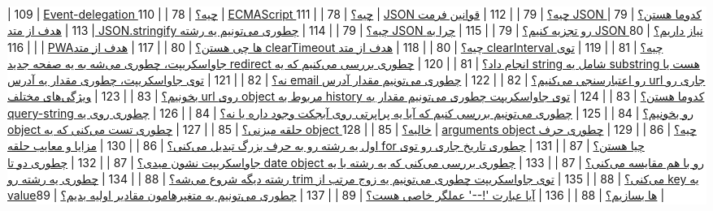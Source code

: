 | 109  | [Event-delegation چیه؟](#Event-delegation-چیه)                                                                                                                                           | 78   |
| 110  | [ECMAScript چیه؟](#ECMAScript-چیه)                                                                                                                                                       | 78   |
| 111  | [JSON چیه؟](#JSON-چیه)                                                                                                                                                                   | 79   |
| 112  | [قوانین فرمت JSON کدوما هستن؟](#قوانین-فرمت-JSON-کدوما-هستن)                                                                                                                             | 79   |
| 113  | [هدف از متد JSON.stringify چیه؟](#هدف-از-متد-JSON.stringify-چیه)                                                                                                                         | 79   |
| 114  | [چطوری می‌تونیم یه رشته JSON رو تجزیه کنیم؟](#چطوری-می‌تونیم-یه-JSON-رو-تجزیه-کنیم)                                                                                                      | 79   |
| 115  | [چرا به JSON نیاز داریم؟](#چرا-به-JSON-نیاز-داریم)                                                                                                                                       | 80   |
| 116  | [PWAها چی هستن؟](#PWAها-چی-هستن)                                                                                                                                                         | 80   |
| 117  | [هدف از متد clearTimeout چیه؟](#هدف-از-متد-clearTimeout-چیه)                                                                                                                             | 80   |
| 118  | [هدف از متد clearInterval چیه؟](#هدف-از-متد-clearInterval-چیه)                                                                                                                           | 81   |
| 119  | [توی جاواسکریپت، چطوری می‌شه به یه صفحه جدید redirect انجام داد؟](#توی-جاواسکریپت،-چطوری-می‌شه-به-یه-صفحه-جدید-redirect-انجام-داد)                                                       | 81   |
| 120  | [چطوری بررسی می‌کنیم که یه string شامل یه substring هست یا نه؟](#چطوری-بررسی-می‌کنیم-که-یه-string-شامل-یه-substring-هست-یا-نه)                                                           | 82   |
| 121  | [توی جاواسکریپت، چطوری مقدار یه آدرس email رو اعتبارسنجی می‌کنیم؟](#توی-جاواسکریپت،-چطوری-مقدار-یه-آدرس-email-رو-اعتبارسنجی-می‌کنیم)                                                     | 82   |
| 122  | [چطوری می‌تونیم مقدار آدرس url جاری رو بخونیم؟](#چطوری-می‌تونیم-مقدار-آدرس-url-جاری-رو-بخونیم)                                                                                           | 83   |
| 123  | [ویژگی‌های مختلف url روی object مربوط به history کدوما هستن؟](#ویژگیهای-مختلف-url-روی-object-مربوط-به-history-کدوما-هستن)                                                                | 83   |
| 124  | [توی جاواسکریپت چطوری می‌تونیم مقدار یه query-string رو بخونیم؟](#توی-جاواسکریپت-چطوری-می‌تونیم-مقدار-یه-query-string-رو-بخونیم)                                                         | 84   |
| 125  | [چطوری می‌تونیم بررسی کنیم که آیا یه پراپرتی روی آبجکت وجود داره یا نه؟](#چطوری-می‌تونیم-بررسی-کنیم-که-آیا-یه-پراپرتی-روی-آبجکت-وجود-داره-یا-نه)                                         | 84   |
| 126  | [چطوری روی یه object حلقه میزنی؟](#چطوری-روی-یه-object-حلقه-میزنی)                                                                                                                       | 85   |
| 127  | [چطوری تست می‌کنی که یه object خالیه؟](#چطوری-تست-می‌کنی-که-یه-object-خالیه)                                                                                                             | 85   |
| 128  | [arguments object چیه؟](#arguments-object-چیه)                                                                                                                                           | 86   |
| 129  | [چطوری حرف اول یه رشته رو به حرف بزرگ تبدیل می‌کنی؟](#چطوری-حرف-اول-یه-رشته-رو-به-حرف-بزرگ-تبدیل-می‌کنی)                                                                                 | 86   |
| 130  | [مزایا و معایب حلقه for چیا هستن؟](#مزایا-و-معایب-حلقه-for-چیا-هستن)                                                                                                                     | 87   |
| 131  | [چطوری تاریخ جاری رو توی جاواسکریپت نشون میدی؟](#چطوری-تاریخ-جاری-رو-توی-جاواسکریپت-نشون-میدی)                                                                                           | 87   |
| 132  | [چطوری دو تا date object رو با هم مقایسه می‌کنی؟](#چطوری-دو-تا-date-object-رو-با-هم-مقایسه-می‌کنی)                                                                                       | 87   |
| 133  | [چطوری بررسی می‌کنی که یه رشته با یه رشته دیگه شروع می‌شه؟](#چطوری-بررسی-می‌کنی-که-یه-رشته-با-یه-رشته-دیگه-شروع-می‌شه)                                                                   | 88   |
| 134  | [چطوری یه رشته رو trim می‌کنی؟](#چطوری-یه-رشته-رو-trim-می‌کنی)                                                                                                                           | 88   |
| 135  | [توی جاواسکریپت چطوری می‌تونیم یه زوج مرتب از key یه valueها بسازیم؟](#توی-جاواسکریپت-چطوری-می‌تونیم-یه-زوج-مرتب-از-key-یه-valueها-بسازیم)                                               | 88   |
| 136  | [آیا عبارت '!--' عملگر خاصی هست؟](#آیا-عبارت-!---عملگر-خاصی-هست)                                                                                                                         | 89   |
| 137  | [چطوری می‌تونیم به متغیرهامون مقادیر اولیه بدیم؟](#چطوری-می‌تونیم-به-متغیرهامون-مقادیر-اولیه-بدیم)                                                                                       | 89   |